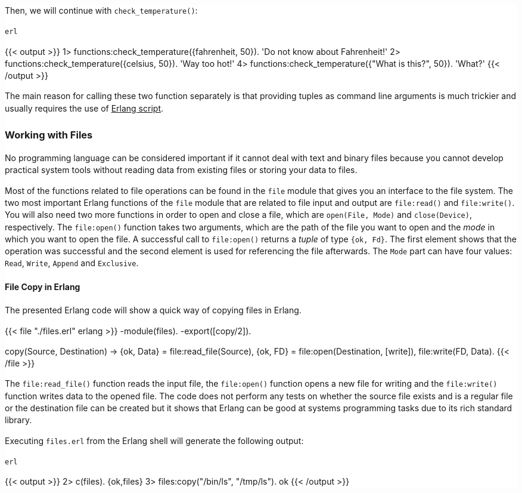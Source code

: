 Then, we will continue with `check_temperature()`:

    erl
{{< output >}}
1> functions:check_temperature({fahrenheit, 50}).
'Do not know about Fahrenheit!'
2> functions:check_temperature({celsius, 50}).
'Way too hot!'
4> functions:check_temperature({"What is this?", 50}).
'What?'
{{< /output >}}

The main reason for calling these two function separately is that providing tuples as command line arguments is much trickier and usually requires the use of [Erlang script](http://erlang.org/doc/man/escript.html).

### Working with Files

No programming language can be considered important if it cannot deal with text and binary files because you cannot develop practical system tools without reading data from existing files or storing your data to files.

Most of the functions related to file operations can be found in the `file` module that gives you an interface to the file system. The two most important Erlang functions of the `file` module that are related to file input and output are `file:read()` and `file:write()`. You will also need two more functions in order to open and close a file, which are `open(File, Mode)` and `close(Device)`, respectively. The `file:open()` function takes two arguments, which are the path of the file you want to open and the *mode* in which you want to open the file. A successful call to `file:open()` returns a *tuple* of type `{ok, Fd}`. The first element shows that the operation was successful and the second element is used for referencing the file afterwards. The `Mode` part can have four values: `Read`, `Write`, `Append` and `Exclusive`.

#### File Copy in Erlang

The presented Erlang code will show a quick way of copying files in Erlang.

{{< file "./files.erl" erlang >}}
-module(files).
-export([copy/2]).

copy(Source, Destination) ->
	{ok, Data} = file:read_file(Source),
	{ok, FD} = file:open(Destination, [write]),
	file:write(FD, Data).
{{< /file >}}

The `file:read_file()` function reads the input file, the `file:open()` function opens a new file for writing and the `file:write()` function writes data to the opened file. The code does not perform any tests on whether the source file exists and is a regular file or the destination file can be created but it shows that Erlang can be good at systems programming tasks due to its rich standard library.

Executing `files.erl` from the Erlang shell will generate the following output:

    erl
{{< output >}}
2> c(files).
{ok,files}
3> files:copy("/bin/ls", "/tmp/ls").
ok
{{< /output >}}
